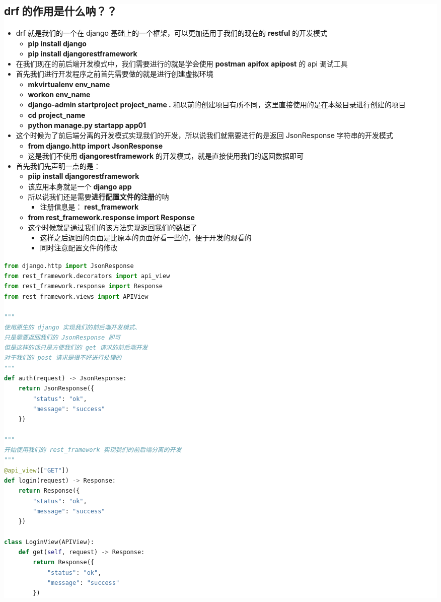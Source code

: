 ## drf 的作用是什么呐？？

* drf 就是我们的一个在 django 基础上的一个框架，可以更加适用于我们的现在的 **restful** 的开发模式
  * **pip install django**
  * **pip install djangorestframework**
* 在我们现在的前后端开发模式中，我们需要进行的就是学会使用 **postman** **apifox** **apipost** 的 api 调试工具
* 首先我们进行开发程序之前首先需要做的就是进行创建虚拟环境
  * **mkvirtualenv env_name**
  * **workon env_name**
  * **django-admin startproject project_name .** 和以前的创建项目有所不同，这里直接使用的是在本级目录进行创建的项目
  * **cd project_name**
  * **python manage.py startapp app01**
* 这个时候为了前后端分离的开发模式实现我们的开发，所以说我们就需要进行的是返回 JsonResponse 字符串的开发模式
  * **from django.http import JsonResponse**
  * 这是我们不使用 **djangorestframework** 的开发模式，就是直接使用我们的返回数据即可
* 首先我们先声明一点的是：
  * **piip install djangorestframework**
  * 该应用本身就是一个 **django app** 
  * 所以说我们还是需要**进行配置文件的注册**的呐
    * 注册信息是： **rest_framework**
  * **from rest_framework.response import Response**
  * 这个时候就是通过我们的该方法实现返回我们的数据了
    * 这样之后返回的页面是比原本的页面好看一些的，便于开发的观看的
    * 同时注意配置文件的修改

```python
from django.http import JsonResponse
from rest_framework.decorators import api_view
from rest_framework.response import Response
from rest_framework.views import APIView

"""
使用原生的 django 实现我们的前后端开发模式、
只是需要返回我们的 JsonResponse 即可
但是这样的话只是方便我们的 get 请求的前后端开发
对于我们的 post 请求是很不好进行处理的
"""
def auth(request) -> JsonResponse:
    return JsonResponse({
        "status": "ok",
        "message": "success"
    })

"""
开始使用我们的 rest_framework 实现我们的前后端分离的开发
"""
@api_view(["GET"])
def login(request) -> Response:
    return Response({
        "status": "ok",
        "message": "success"
    })

class LoginView(APIView):
    def get(self, request) -> Response:
        return Response({
            "status": "ok",
            "message": "success"
        })
```
